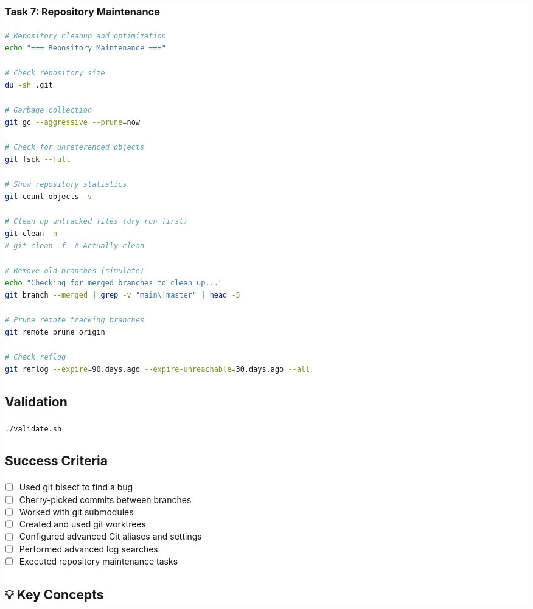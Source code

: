 ### Task 7: Repository Maintenance

```bash
# Repository cleanup and optimization
echo "=== Repository Maintenance ==="

# Check repository size
du -sh .git

# Garbage collection
git gc --aggressive --prune=now

# Check for unreferenced objects
git fsck --full

# Show repository statistics
git count-objects -v

# Clean up untracked files (dry run first)
git clean -n
# git clean -f  # Actually clean

# Remove old branches (simulate)
echo "Checking for merged branches to clean up..."
git branch --merged | grep -v "main\|master" | head -5

# Prune remote tracking branches
git remote prune origin

# Check reflog
git reflog --expire=90.days.ago --expire-unreachable=30.days.ago --all
```

## Validation

```bash
./validate.sh
```

## Success Criteria

- [ ] Used git bisect to find a bug
- [ ] Cherry-picked commits between branches
- [ ] Worked with git submodules
- [ ] Created and used git worktrees  
- [ ] Configured advanced Git aliases and settings
- [ ] Performed advanced log searches
- [ ] Executed repository maintenance tasks

## 💡 Key Concepts
